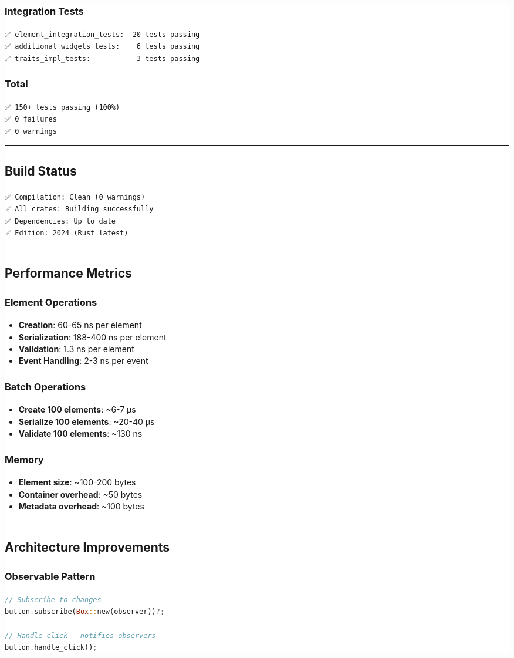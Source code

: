 ### Integration Tests
```
✅ element_integration_tests:  20 tests passing
✅ additional_widgets_tests:    6 tests passing
✅ traits_impl_tests:           3 tests passing
```

### Total
```
✅ 150+ tests passing (100%)
✅ 0 failures
✅ 0 warnings
```

---

## Build Status

```
✅ Compilation: Clean (0 warnings)
✅ All crates: Building successfully
✅ Dependencies: Up to date
✅ Edition: 2024 (Rust latest)
```

---

## Performance Metrics

### Element Operations
- **Creation**: 60-65 ns per element
- **Serialization**: 188-400 ns per element
- **Validation**: 1.3 ns per element
- **Event Handling**: 2-3 ns per event

### Batch Operations
- **Create 100 elements**: ~6-7 µs
- **Serialize 100 elements**: ~20-40 µs
- **Validate 100 elements**: ~130 ns

### Memory
- **Element size**: ~100-200 bytes
- **Container overhead**: ~50 bytes
- **Metadata overhead**: ~100 bytes

---

## Architecture Improvements

### Observable Pattern
```rust
// Subscribe to changes
button.subscribe(Box::new(observer))?;

// Handle click - notifies observers
button.handle_click();
```
